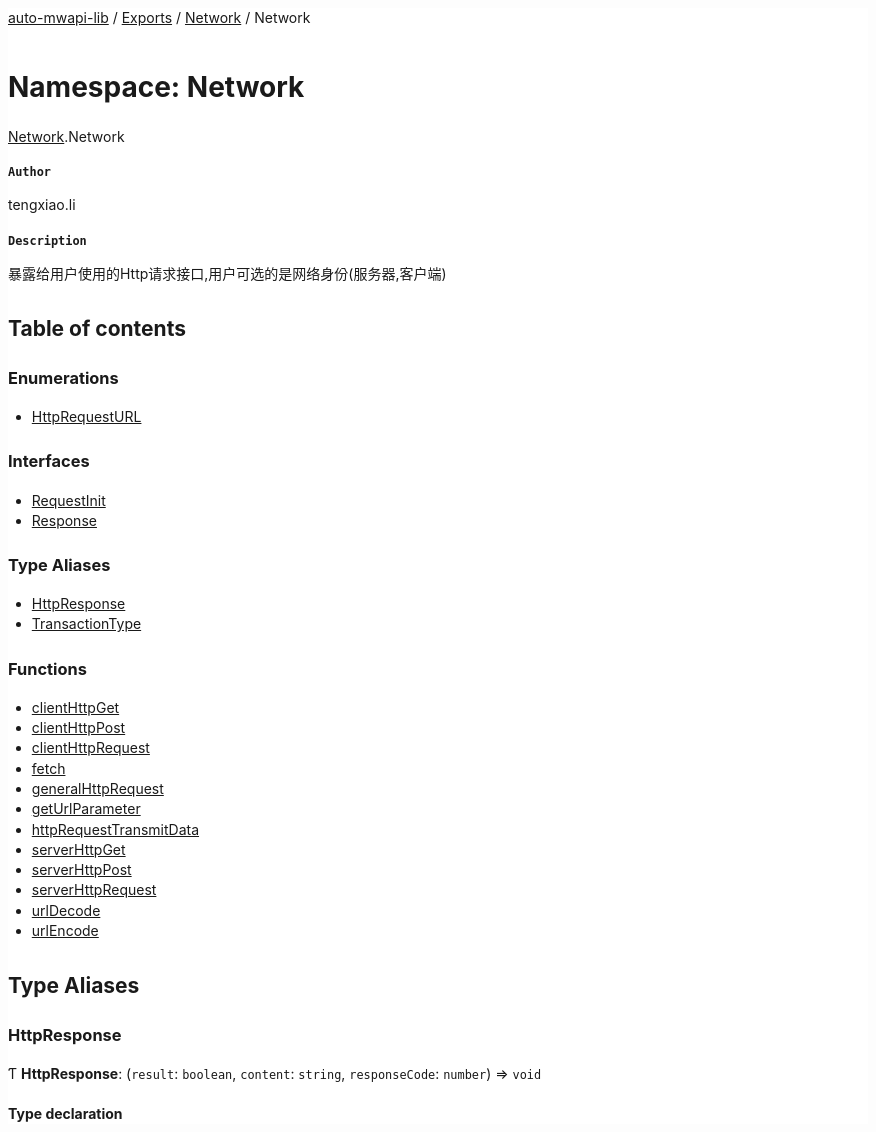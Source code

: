 [auto-mwapi-lib](../README.md) / [Exports](../modules.md) / [Network](Network.md) / Network

# Namespace: Network

[Network](Network.md).Network

**`Author`**

tengxiao.li

**`Description`**

暴露给用户使用的Http请求接口,用户可选的是网络身份(服务器,客户端)

## Table of contents

### Enumerations

- [HttpRequestURL](../enums/Network.Network.HttpRequestURL.md)

### Interfaces

- [RequestInit](../interfaces/Network.Network.RequestInit.md)
- [Response](../interfaces/Network.Network.Response.md)

### Type Aliases

- [HttpResponse](Network.Network.md#httpresponse)
- [TransactionType](Network.Network.md#transactiontype)

### Functions

- [clientHttpGet](Network.Network.md#clienthttpget)
- [clientHttpPost](Network.Network.md#clienthttppost)
- [clientHttpRequest](Network.Network.md#clienthttprequest)
- [fetch](Network.Network.md#fetch)
- [generalHttpRequest](Network.Network.md#generalhttprequest)
- [getUrlParameter](Network.Network.md#geturlparameter)
- [httpRequestTransmitData](Network.Network.md#httprequesttransmitdata)
- [serverHttpGet](Network.Network.md#serverhttpget)
- [serverHttpPost](Network.Network.md#serverhttppost)
- [serverHttpRequest](Network.Network.md#serverhttprequest)
- [urlDecode](Network.Network.md#urldecode)
- [urlEncode](Network.Network.md#urlencode)

## Type Aliases

### HttpResponse

Ƭ **HttpResponse**: (`result`: `boolean`, `content`: `string`, `responseCode`: `number`) => `void`

#### Type declaration
